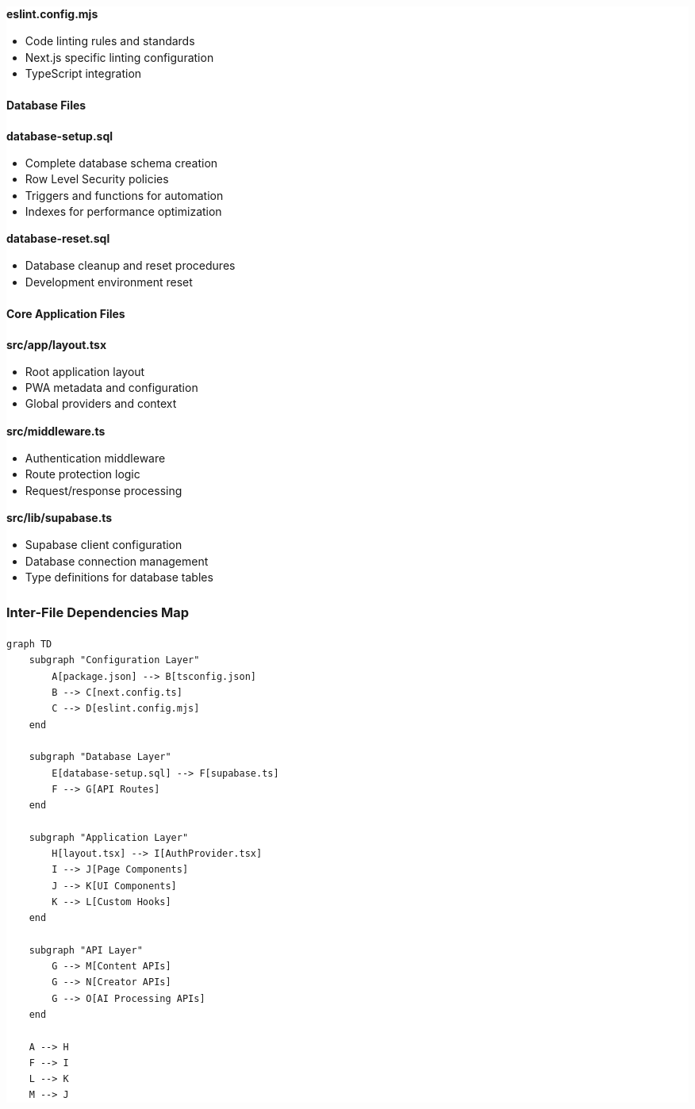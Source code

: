**eslint.config.mjs**
- Code linting rules and standards
- Next.js specific linting configuration
- TypeScript integration

#### Database Files

**database-setup.sql**
- Complete database schema creation
- Row Level Security policies
- Triggers and functions for automation
- Indexes for performance optimization

**database-reset.sql**
- Database cleanup and reset procedures
- Development environment reset

#### Core Application Files

**src/app/layout.tsx**
- Root application layout
- PWA metadata and configuration
- Global providers and context

**src/middleware.ts**
- Authentication middleware
- Route protection logic
- Request/response processing

**src/lib/supabase.ts**
- Supabase client configuration
- Database connection management
- Type definitions for database tables

### Inter-File Dependencies Map

```mermaid
graph TD
    subgraph "Configuration Layer"
        A[package.json] --> B[tsconfig.json]
        B --> C[next.config.ts]
        C --> D[eslint.config.mjs]
    end
    
    subgraph "Database Layer"
        E[database-setup.sql] --> F[supabase.ts]
        F --> G[API Routes]
    end
    
    subgraph "Application Layer"
        H[layout.tsx] --> I[AuthProvider.tsx]
        I --> J[Page Components]
        J --> K[UI Components]
        K --> L[Custom Hooks]
    end
    
    subgraph "API Layer"
        G --> M[Content APIs]
        G --> N[Creator APIs]
        G --> O[AI Processing APIs]
    end
    
    A --> H
    F --> I
    L --> K
    M --> J
```
